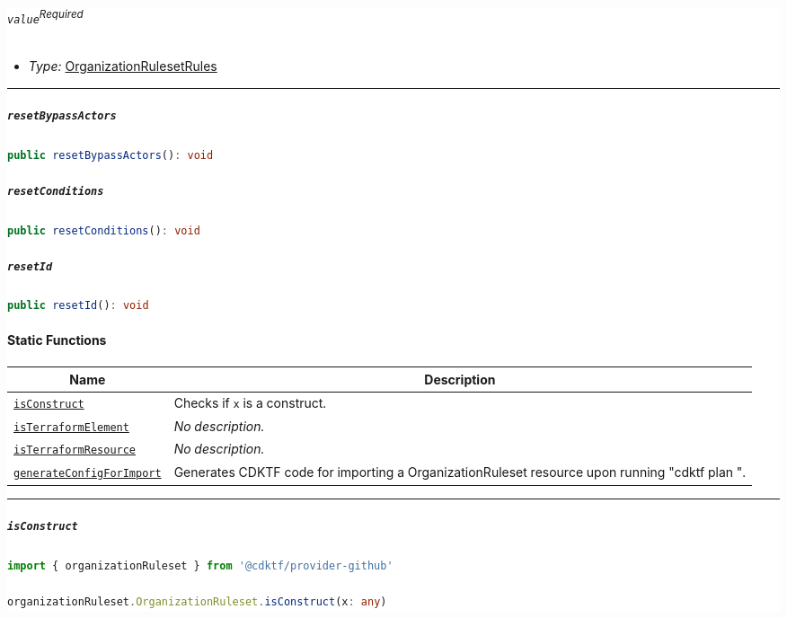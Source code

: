 ###### `value`<sup>Required</sup> <a name="value" id="@cdktf/provider-github.organizationRuleset.OrganizationRuleset.putRules.parameter.value"></a>

- *Type:* <a href="#@cdktf/provider-github.organizationRuleset.OrganizationRulesetRules">OrganizationRulesetRules</a>

---

##### `resetBypassActors` <a name="resetBypassActors" id="@cdktf/provider-github.organizationRuleset.OrganizationRuleset.resetBypassActors"></a>

```typescript
public resetBypassActors(): void
```

##### `resetConditions` <a name="resetConditions" id="@cdktf/provider-github.organizationRuleset.OrganizationRuleset.resetConditions"></a>

```typescript
public resetConditions(): void
```

##### `resetId` <a name="resetId" id="@cdktf/provider-github.organizationRuleset.OrganizationRuleset.resetId"></a>

```typescript
public resetId(): void
```

#### Static Functions <a name="Static Functions" id="Static Functions"></a>

| **Name** | **Description** |
| --- | --- |
| <code><a href="#@cdktf/provider-github.organizationRuleset.OrganizationRuleset.isConstruct">isConstruct</a></code> | Checks if `x` is a construct. |
| <code><a href="#@cdktf/provider-github.organizationRuleset.OrganizationRuleset.isTerraformElement">isTerraformElement</a></code> | *No description.* |
| <code><a href="#@cdktf/provider-github.organizationRuleset.OrganizationRuleset.isTerraformResource">isTerraformResource</a></code> | *No description.* |
| <code><a href="#@cdktf/provider-github.organizationRuleset.OrganizationRuleset.generateConfigForImport">generateConfigForImport</a></code> | Generates CDKTF code for importing a OrganizationRuleset resource upon running "cdktf plan <stack-name>". |

---

##### `isConstruct` <a name="isConstruct" id="@cdktf/provider-github.organizationRuleset.OrganizationRuleset.isConstruct"></a>

```typescript
import { organizationRuleset } from '@cdktf/provider-github'

organizationRuleset.OrganizationRuleset.isConstruct(x: any)
```
